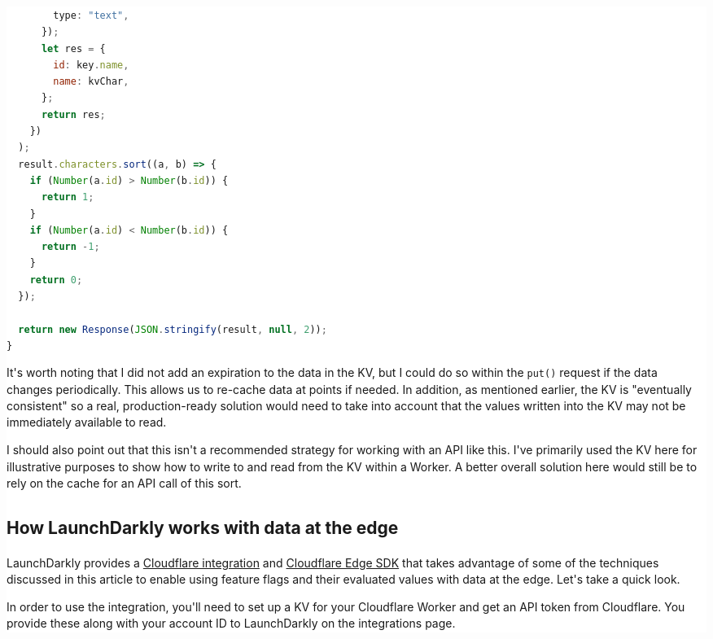 ```javascript
        type: "text",
      });
      let res = {
        id: key.name,
        name: kvChar,
      };
      return res;
    })
  );
  result.characters.sort((a, b) => {
    if (Number(a.id) > Number(b.id)) {
      return 1;
    }
    if (Number(a.id) < Number(b.id)) {
      return -1;
    }
    return 0;
  });

  return new Response(JSON.stringify(result, null, 2));
}
```

It's worth noting that I did not add an expiration to the data in the KV, but I could do so within the `put()` request if the data changes periodically. This allows us to re-cache data at points if needed. In addition, as mentioned earlier, the KV is "eventually consistent" so a real, production-ready solution would need to take into account that the values written into the KV may not be immediately available to read.

I should also point out that this isn't a recommended strategy for working with an API like this. I've primarily used the KV here for illustrative purposes to show how to write to and read from the KV within a Worker. A better overall solution here would still be to rely on the cache for an API call of this sort.

## How LaunchDarkly works with data at the edge

LaunchDarkly provides a [Cloudflare integration](https://docs.launchdarkly.com/integrations/cloudflare) and [Cloudflare Edge SDK](https://docs.launchdarkly.com/sdk/server-side/node-js/cloudflare-edge-sdk) that takes advantage of some of the techniques discussed in this article to enable using feature flags and their evaluated values with data at the edge. Let's take a quick look.

In order to use the integration, you'll need to set up a KV for your Cloudflare Worker and get an API token from Cloudflare. You provide these along with your account ID to LaunchDarkly on the integrations page.
